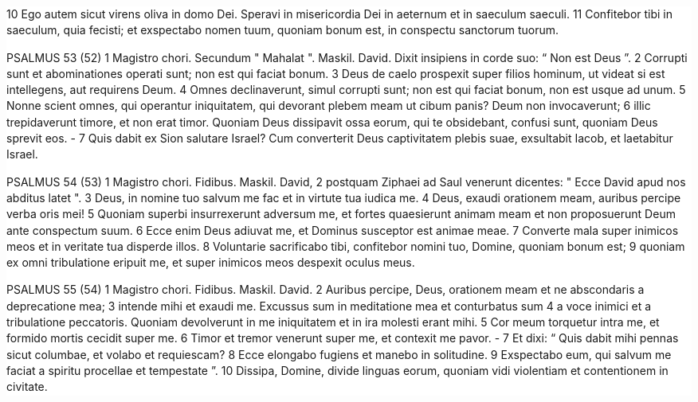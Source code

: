 10 Ego autem sicut virens oliva in domo Dei.
Speravi in misericordia Dei
in aeternum et in saeculum saeculi.
11 Confitebor tibi in saeculum, quia fecisti;
et exspectabo nomen tuum,
quoniam bonum est, in conspectu sanctorum tuorum.

PSALMUS 53 (52)
1 Magistro chori. Secundum " Mahalat ". Maskil. David.
Dixit insipiens in corde suo: “ Non est Deus ”.
2 Corrupti sunt et abominationes operati sunt;
non est qui faciat bonum.
3 Deus de caelo prospexit super filios hominum,
ut videat si est intellegens, aut requirens Deum.
4 Omnes declinaverunt, simul corrupti sunt;
non est qui faciat bonum, non est usque ad unum.
5 Nonne scient omnes, qui operantur iniquitatem,
qui devorant plebem meam ut cibum panis?
Deum non invocaverunt;
6 illic trepidaverunt timore, et non erat timor.
Quoniam Deus dissipavit ossa eorum, qui te obsidebant,
confusi sunt, quoniam Deus sprevit eos. -
7 Quis dabit ex Sion salutare Israel?
Cum converterit Deus captivitatem plebis suae,
exsultabit Iacob, et laetabitur Israel.

PSALMUS 54 (53)
1 Magistro chori. Fidibus. Maskil. David,
2 postquam Ziphaei ad Saul venerunt dicentes:
" Ecce David apud nos abditus latet ".
3 Deus, in nomine tuo salvum me fac
et in virtute tua iudica me.
4 Deus, exaudi orationem meam,
auribus percipe verba oris mei!
5 Quoniam superbi insurrexerunt adversum me,
et fortes quaesierunt animam meam
et non proposuerunt Deum ante conspectum suum.
6 Ecce enim Deus adiuvat me,
et Dominus susceptor est animae meae.
7 Converte mala super inimicos meos et in veritate tua disperde illos.
8 Voluntarie sacrificabo tibi,
confitebor nomini tuo, Domine, quoniam bonum est;
9 quoniam ex omni tribulatione eripuit me,
et super inimicos meos despexit oculus meus.

PSALMUS 55 (54)
1 Magistro chori. Fidibus. Maskil. David.
2 Auribus percipe, Deus, orationem meam
et ne abscondaris a deprecatione mea;
3 intende mihi et exaudi me.
Excussus sum in meditatione mea et conturbatus sum
4 a voce inimici et a tribulatione peccatoris.
Quoniam devolverunt in me iniquitatem
et in ira molesti erant mihi.
5 Cor meum torquetur intra me,
et formido mortis cecidit super me.
6 Timor et tremor venerunt super me, et contexit me pavor. -
7 Et dixi: “ Quis dabit mihi pennas sicut columbae,
et volabo et requiescam?
8 Ecce elongabo fugiens
et manebo in solitudine.
9 Exspectabo eum, qui salvum me faciat
a spiritu procellae et tempestate ”.
10 Dissipa, Domine, divide linguas eorum,
quoniam vidi violentiam et contentionem in civitate.
